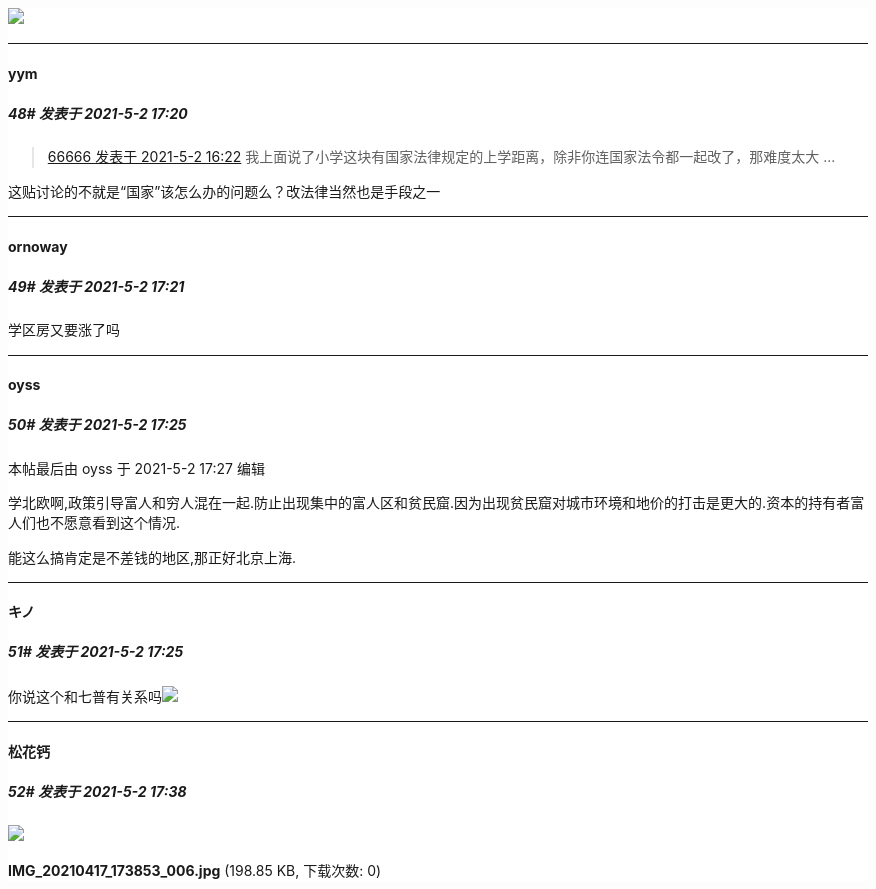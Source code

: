 
<img src="https://static.saraba1st.com/image/smiley/face2017/067.png" referrerpolicy="no-referrer">


*****

####  yym  
##### 48#       发表于 2021-5-2 17:20


<blockquote><a href="httphttps://bbs.saraba1st.com/2b/forum.php?mod=redirect&amp;goto=findpost&amp;pid=51127322&amp;ptid=2002048" target="_blank">66666 发表于 2021-5-2 16:22</a>
我上面说了小学这块有国家法律规定的上学距离，除非你连国家法令都一起改了，那难度太大 ...</blockquote>
这贴讨论的不就是“国家”该怎么办的问题么？改法律当然也是手段之一


*****

####  ornoway  
##### 49#       发表于 2021-5-2 17:21


学区房又要涨了吗


*****

####  oyss  
##### 50#       发表于 2021-5-2 17:25


 本帖最后由 oyss 于 2021-5-2 17:27 编辑 

学北欧啊,政策引导富人和穷人混在一起.防止出现集中的富人区和贫民窟.因为出现贫民窟对城市环境和地价的打击是更大的.资本的持有者富人们也不愿意看到这个情况.


能这么搞肯定是不差钱的地区,那正好北京上海.


*****

####  キノ  
##### 51#       发表于 2021-5-2 17:25


你说这个和七普有关系吗<img src="https://static.saraba1st.com/image/smiley/face2017/034.png" referrerpolicy="no-referrer">


*****

####  松花钙  
##### 52#       发表于 2021-5-2 17:38


<img src="https://img.saraba1st.com/forum/202105/02/173826m0iejn0m5gyegnnj.jpg" referrerpolicy="no-referrer">


<strong>IMG_20210417_173853_006.jpg</strong> (198.85 KB, 下载次数: 0)
